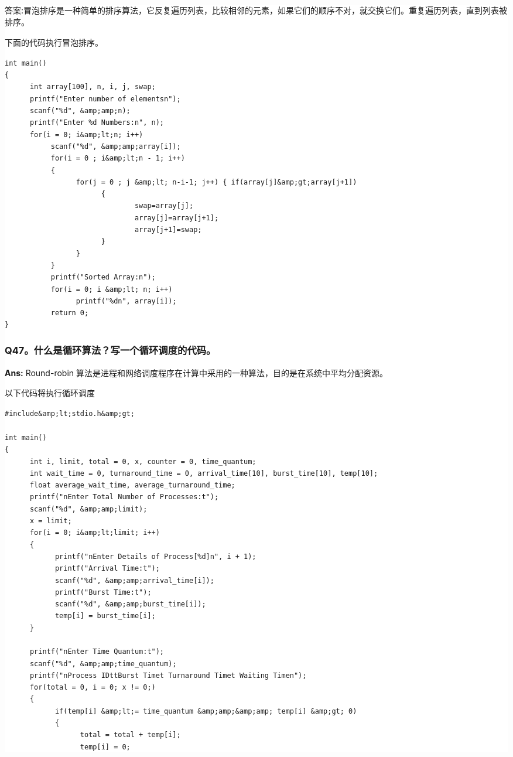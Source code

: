 答案:冒泡排序是一种简单的排序算法，它反复遍历列表，比较相邻的元素，如果它们的顺序不对，就交换它们。重复遍历列表，直到列表被排序。

下面的代码执行冒泡排序。

```
int main()
{
      int array[100], n, i, j, swap; 
      printf("Enter number of elementsn");
      scanf("%d", &amp;amp;n); 
      printf("Enter %d Numbers:n", n); 
      for(i = 0; i&amp;lt;n; i++)
           scanf("%d", &amp;amp;array[i]); 
           for(i = 0 ; i&amp;lt;n - 1; i++)
           {
                 for(j = 0 ; j &amp;lt; n-i-1; j++) { if(array[j]&amp;gt;array[j+1]) 
                       {
                               swap=array[j];
                               array[j]=array[j+1];
                               array[j+1]=swap;
                       }
                 }
           } 
           printf("Sorted Array:n"); 
           for(i = 0; i &amp;lt; n; i++)
                 printf("%dn", array[i]);
           return 0;
}
```

### **Q47。什么是循环算法？写一个循环调度的代码。**

**Ans:** Round-robin 算法是进程和网络调度程序在计算中采用的一种算法，目的是在系统中平均分配资源。

以下代码将执行循环调度

```
#include&amp;lt;stdio.h&amp;gt;

int main()
{
      int i, limit, total = 0, x, counter = 0, time_quantum;
      int wait_time = 0, turnaround_time = 0, arrival_time[10], burst_time[10], temp[10];
      float average_wait_time, average_turnaround_time;
      printf("nEnter Total Number of Processes:t");
      scanf("%d", &amp;amp;limit);
      x = limit;
      for(i = 0; i&amp;lt;limit; i++)
      {
            printf("nEnter Details of Process[%d]n", i + 1);
            printf("Arrival Time:t");
            scanf("%d", &amp;amp;arrival_time[i]);
            printf("Burst Time:t");
            scanf("%d", &amp;amp;burst_time[i]);
            temp[i] = burst_time[i];
      }

      printf("nEnter Time Quantum:t");
      scanf("%d", &amp;amp;time_quantum);
      printf("nProcess IDttBurst Timet Turnaround Timet Waiting Timen");
      for(total = 0, i = 0; x != 0;)
      {
            if(temp[i] &amp;lt;= time_quantum &amp;amp;&amp;amp; temp[i] &amp;gt; 0)
            {
                  total = total + temp[i];
                  temp[i] = 0;
```